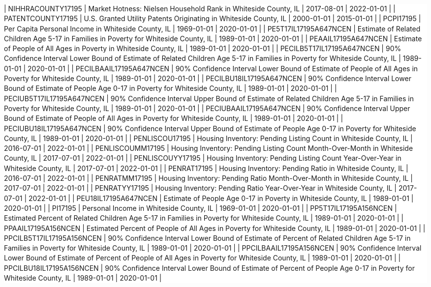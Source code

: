 | NIHHRACOUNTY17195         | Market Hotness: Nielsen Household Rank in Whiteside County, IL                                                                                                                | 2017-08-01          | 2022-01-01        |
| PATENTCOUNTY17195         | U.S. Granted Utility Patents Originating in Whiteside County, IL                                                                                                              | 2000-01-01          | 2015-01-01        |
| PCPI17195                 | Per Capita Personal Income in Whiteside County, IL                                                                                                                            | 1969-01-01          | 2020-01-01        |
| PE5T17IL17195A647NCEN     | Estimate of Related Children Age 5-17 in Families in Poverty for Whiteside County, IL                                                                                         | 1989-01-01          | 2020-01-01        |
| PEAAIL17195A647NCEN       | Estimate of People of All Ages in Poverty in Whiteside County, IL                                                                                                             | 1989-01-01          | 2020-01-01        |
| PECILB5T17IL17195A647NCEN | 90% Confidence Interval Lower Bound of Estimate of Related Children Age 5-17 in Families in Poverty for Whiteside County, IL                                                  | 1989-01-01          | 2020-01-01        |
| PECILBAAIL17195A647NCEN   | 90% Confidence Interval Lower Bound of Estimate of People of All Ages in Poverty for Whiteside County, IL                                                                     | 1989-01-01          | 2020-01-01        |
| PECILBU18IL17195A647NCEN  | 90% Confidence Interval Lower Bound of Estimate of People Age 0-17 in Poverty for Whiteside County, IL                                                                        | 1989-01-01          | 2020-01-01        |
| PECIUB5T17IL17195A647NCEN | 90% Confidence Interval Upper Bound of Estimate of Related Children Age 5-17 in Families in Poverty for Whiteside County, IL                                                  | 1989-01-01          | 2020-01-01        |
| PECIUBAAIL17195A647NCEN   | 90% Confidence Interval Upper Bound of Estimate of People of All Ages in Poverty for Whiteside County, IL                                                                     | 1989-01-01          | 2020-01-01        |
| PECIUBU18IL17195A647NCEN  | 90% Confidence Interval Upper Bound of Estimate of People Age 0-17 in Poverty for Whiteside County, IL                                                                        | 1989-01-01          | 2020-01-01        |
| PENLISCOU17195            | Housing Inventory: Pending Listing Count in Whiteside County, IL                                                                                                              | 2016-07-01          | 2022-01-01        |
| PENLISCOUMM17195          | Housing Inventory: Pending Listing Count Month-Over-Month in Whiteside County, IL                                                                                             | 2017-07-01          | 2022-01-01        |
| PENLISCOUYY17195          | Housing Inventory: Pending Listing Count Year-Over-Year in Whiteside County, IL                                                                                               | 2017-07-01          | 2022-01-01        |
| PENRAT17195               | Housing Inventory: Pending Ratio in Whiteside County, IL                                                                                                                      | 2016-07-01          | 2022-01-01        |
| PENRATMM17195             | Housing Inventory: Pending Ratio Month-Over-Month in Whiteside County, IL                                                                                                     | 2017-07-01          | 2022-01-01        |
| PENRATYY17195             | Housing Inventory: Pending Ratio Year-Over-Year in Whiteside County, IL                                                                                                       | 2017-07-01          | 2022-01-01        |
| PEU18IL17195A647NCEN      | Estimate of People Age 0-17 in Poverty in Whiteside County, IL                                                                                                                | 1989-01-01          | 2020-01-01        |
| PI17195                   | Personal Income in Whiteside County, IL                                                                                                                                       | 1969-01-01          | 2020-01-01        |
| PP5T17IL17195A156NCEN     | Estimated Percent of Related Children Age 5-17 in Families in Poverty for Whiteside County, IL                                                                                | 1989-01-01          | 2020-01-01        |
| PPAAIL17195A156NCEN       | Estimated Percent of People of All Ages in Poverty for Whiteside County, IL                                                                                                   | 1989-01-01          | 2020-01-01        |
| PPCILB5T17IL17195A156NCEN | 90% Confidence Interval Lower Bound of Estimate of Percent of Related Children Age 5-17 in Families in Poverty for Whiteside County, IL                                       | 1989-01-01          | 2020-01-01        |
| PPCILBAAIL17195A156NCEN   | 90% Confidence Interval Lower Bound of Estimate of Percent of People of All Ages in Poverty for Whiteside County, IL                                                          | 1989-01-01          | 2020-01-01        |
| PPCILBU18IL17195A156NCEN  | 90% Confidence Interval Lower Bound of Estimate of Percent of People Age 0-17 in Poverty for Whiteside County, IL                                                             | 1989-01-01          | 2020-01-01        |